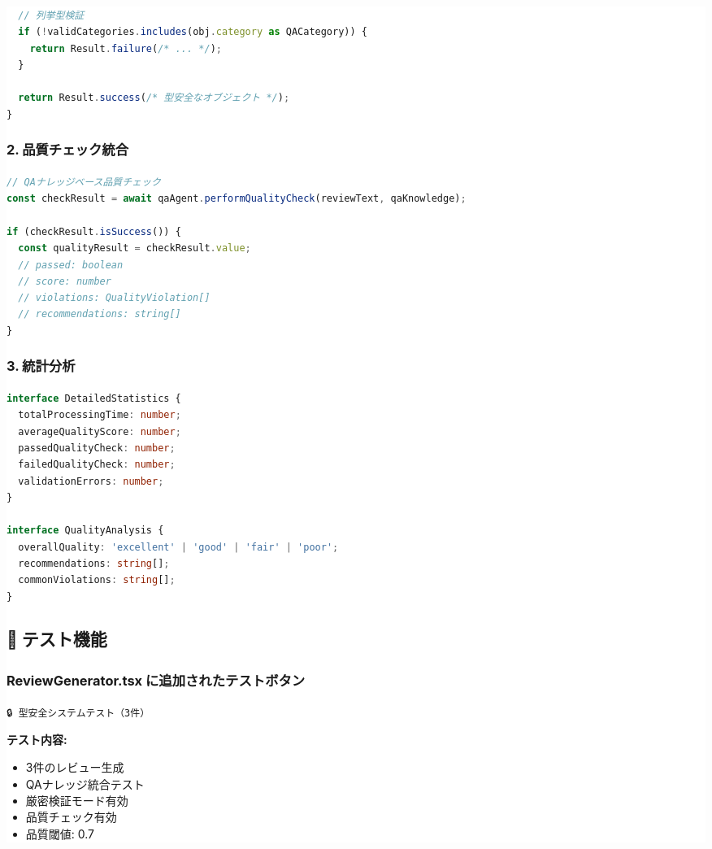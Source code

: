 ```typescript
  // 列挙型検証
  if (!validCategories.includes(obj.category as QACategory)) {
    return Result.failure(/* ... */);
  }
  
  return Result.success(/* 型安全なオブジェクト */);
}
```

### 2. **品質チェック統合**
```typescript
// QAナレッジベース品質チェック
const checkResult = await qaAgent.performQualityCheck(reviewText, qaKnowledge);

if (checkResult.isSuccess()) {
  const qualityResult = checkResult.value;
  // passed: boolean
  // score: number
  // violations: QualityViolation[]
  // recommendations: string[]
}
```

### 3. **統計分析**
```typescript
interface DetailedStatistics {
  totalProcessingTime: number;
  averageQualityScore: number;
  passedQualityCheck: number;
  failedQualityCheck: number;
  validationErrors: number;
}

interface QualityAnalysis {
  overallQuality: 'excellent' | 'good' | 'fair' | 'poor';
  recommendations: string[];
  commonViolations: string[];
}
```

## 🧪 テスト機能

### ReviewGenerator.tsx に追加されたテストボタン
```typescript
🔒 型安全システムテスト（3件）
```

**テスト内容:**
- 3件のレビュー生成
- QAナレッジ統合テスト
- 厳密検証モード有効
- 品質チェック有効
- 品質閾値: 0.7
